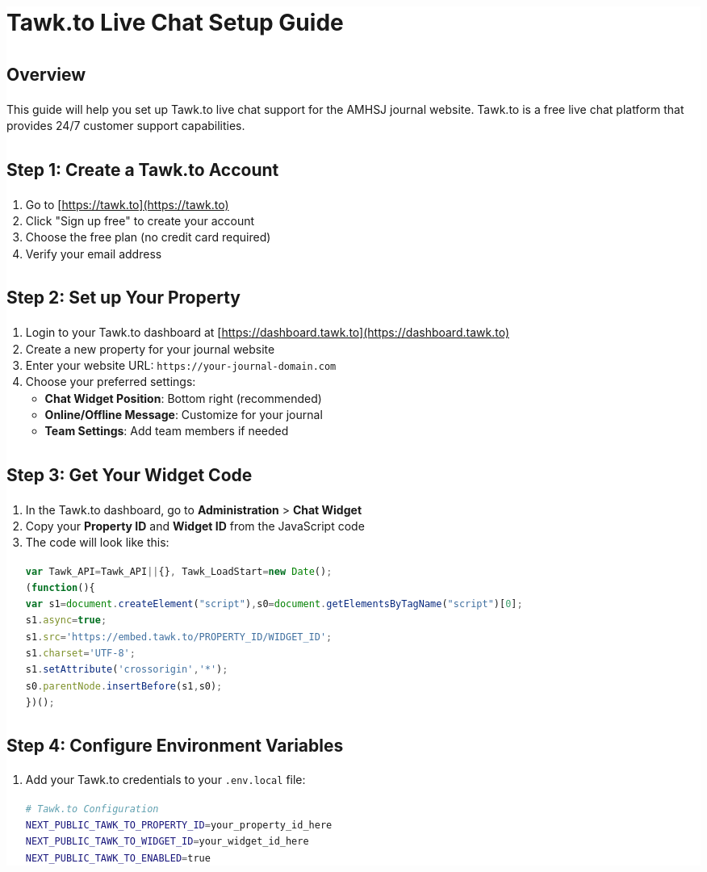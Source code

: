 # Tawk.to Live Chat Setup Guide

## Overview
This guide will help you set up Tawk.to live chat support for the AMHSJ journal website. Tawk.to is a free live chat platform that provides 24/7 customer support capabilities.

## Step 1: Create a Tawk.to Account

1. Go to [https://tawk.to](https://tawk.to)
2. Click "Sign up free" to create your account
3. Choose the free plan (no credit card required)
4. Verify your email address

## Step 2: Set up Your Property

1. Login to your Tawk.to dashboard at [https://dashboard.tawk.to](https://dashboard.tawk.to)
2. Create a new property for your journal website
3. Enter your website URL: `https://your-journal-domain.com`
4. Choose your preferred settings:
   - **Chat Widget Position**: Bottom right (recommended)
   - **Online/Offline Message**: Customize for your journal
   - **Team Settings**: Add team members if needed

## Step 3: Get Your Widget Code

1. In the Tawk.to dashboard, go to **Administration** > **Chat Widget**
2. Copy your **Property ID** and **Widget ID** from the JavaScript code
3. The code will look like this:
   ```javascript
   var Tawk_API=Tawk_API||{}, Tawk_LoadStart=new Date();
   (function(){
   var s1=document.createElement("script"),s0=document.getElementsByTagName("script")[0];
   s1.async=true;
   s1.src='https://embed.tawk.to/PROPERTY_ID/WIDGET_ID';
   s1.charset='UTF-8';
   s1.setAttribute('crossorigin','*');
   s0.parentNode.insertBefore(s1,s0);
   })();
   ```

## Step 4: Configure Environment Variables

1. Add your Tawk.to credentials to your `.env.local` file:
   ```bash
   # Tawk.to Configuration
   NEXT_PUBLIC_TAWK_TO_PROPERTY_ID=your_property_id_here
   NEXT_PUBLIC_TAWK_TO_WIDGET_ID=your_widget_id_here
   NEXT_PUBLIC_TAWK_TO_ENABLED=true
   ```
